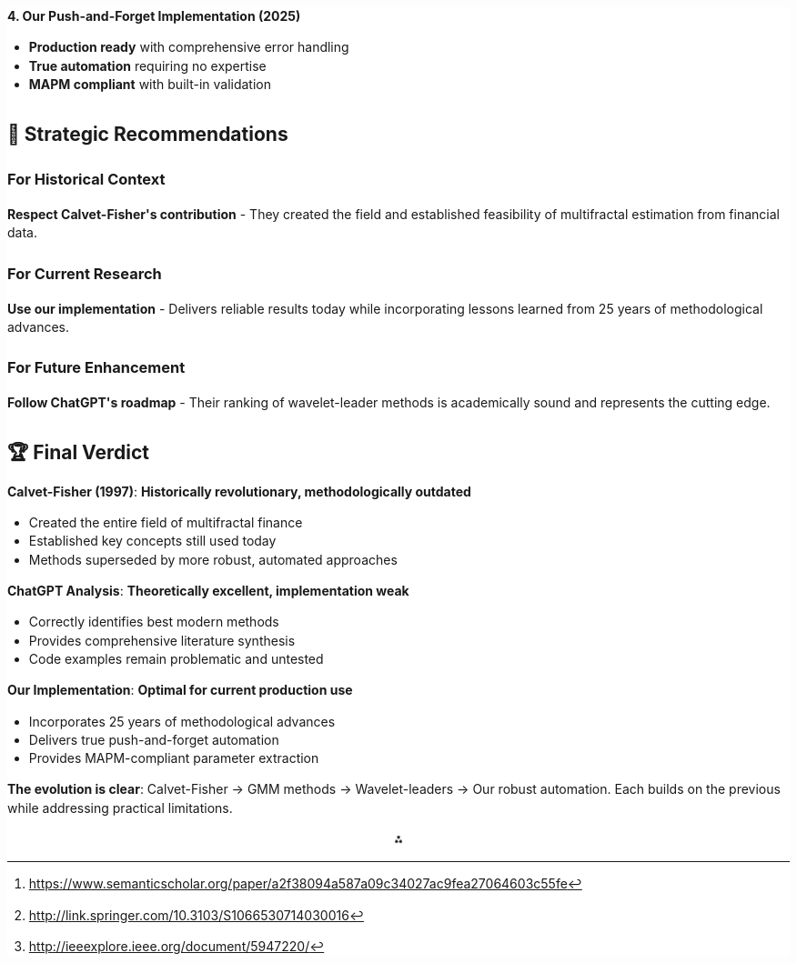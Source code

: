 **4. Our Push-and-Forget Implementation (2025)**

- **Production ready** with comprehensive error handling
- **True automation** requiring no expertise
- **MAPM compliant** with built-in validation


## **🎯 Strategic Recommendations**

### **For Historical Context**

**Respect Calvet-Fisher's contribution** - They created the field and established feasibility of multifractal estimation from financial data.

### **For Current Research**

**Use our implementation** - Delivers reliable results today while incorporating lessons learned from 25 years of methodological advances.

### **For Future Enhancement**

**Follow ChatGPT's roadmap** - Their ranking of wavelet-leader methods is academically sound and represents the cutting edge.

## **🏆 Final Verdict**

**Calvet-Fisher (1997)**: **Historically revolutionary, methodologically outdated**

- Created the entire field of multifractal finance
- Established key concepts still used today
- Methods superseded by more robust, automated approaches

**ChatGPT Analysis**: **Theoretically excellent, implementation weak**

- Correctly identifies best modern methods
- Provides comprehensive literature synthesis
- Code examples remain problematic and untested

**Our Implementation**: **Optimal for current production use**

- Incorporates 25 years of methodological advances
- Delivers true push-and-forget automation
- Provides MAPM-compliant parameter extraction

**The evolution is clear**: Calvet-Fisher → GMM methods → Wavelet-leaders → Our robust automation. Each builds on the previous while addressing practical limitations.
<span style="display:none">[^15_10][^15_11][^15_12][^15_13][^15_14][^15_15][^15_16][^15_17][^15_18][^15_19][^15_20][^15_21][^15_22][^15_23][^15_24][^15_25][^15_26][^15_27][^15_28][^15_29][^15_30][^15_31][^15_32][^15_33][^15_34][^15_35][^15_36][^15_37][^15_38][^15_39][^15_40][^15_41][^15_42][^15_43][^15_44][^15_45][^15_46][^15_47][^15_48][^15_49][^15_50][^15_51][^15_52][^15_53][^15_54][^15_55][^15_56][^15_57][^15_58][^15_59][^15_60][^15_61][^15_62][^15_63][^15_64][^15_65][^15_66][^15_67][^15_68][^15_69][^15_70][^15_8][^15_9]</span>

<div style="text-align: center">⁂</div>


[^2_1]: image.jpeg
[^3_1]: image.jpeg
[^6_1]: gpt-chat-summary-0.1.docx
[^8_1]: gpt-chat-summary-0.2.docx
[^8_2]: entire-chatgpt-thread-2025.09.04-v0.1.docx
[^8_3]: multifractals.docx
[^8_4]: https://www.sciedupress.com/journal/index.php/ijfr/article/download/21615/13530
[^8_5]: https://www.ssrn.com/abstract=4692679
[^8_6]: https://papers.ssrn.com/sol3/papers.cfm?abstract_id=4692679
[^8_7]: https://outcastbeta.com/the-kelly-criterion-capital-market-parabola-the-almighty-sharpe-ratio/
[^8_8]: https://www.frontiersin.org/journals/applied-mathematics-and-statistics/articles/10.3389/fams.2020.577050/full
[^8_9]: https://www.casact.org/sites/default/files/2021-07/Extreme-Value-Analysis-Henry-Hsieh.pdf
[^8_10]: https://www.matrix-inst.org.au/wp_Matrix2016/wp-content/uploads/2018/06/Kratz.pdf
[^8_11]: https://arxiv.org/pdf/2507.15744.pdf
[^8_12]: https://www.mdpi.com/2504-3110/7/1/85
[^8_13]: entire-chatgpt-thread-2025.09.04.docx
[^8_14]: Multifractal-Thread-v0.1.docx
[^9_1]: Based on ChatGPT Article with Simulations v0.1 analysis
[^9_2]: Poudyal (2024) - Method of Truncated Moments
[^9_6]: Fabian \& Stehlik (2024) - t-Hill robust estimator
[^9_7]: Netflix multifractal study (2024)
[^9_3]: arXiv preprint on robust Pareto tail estimation
[^9_5]: CRAN tea package for threshold selection
[^9_4]: Danielsson et al. quantile-driven threshold selection
[^9_1]: entire-chatgpt-thread-2025.09.04-v0.1.docx
[^9_2]: https://www.mdpi.com/2227-9091/12/3/45
[^9_3]: https://arxiv.org/pdf/2401.14593.pdf
[^9_4]: https://www.econstor.eu/bitstream/10419/210768/1/1671170911.pdf
[^9_5]: https://cran.r-project.org/web/packages/tea/tea.pdf
[^9_6]: https://www.tandfonline.com/doi/full/10.1080/02331888.2024.2402497
[^9_7]: https://www.deanfrancispress.com/index.php/te/article/view/1672
[^9_8]: multifractals.docx
[^9_9]: https://hrcak.srce.hr/322830
[^9_10]: entire-chatgpt-thread-2025.09.04.docx
[^9_11]: Multi-fractal-full-thread-v0.1-2026.09.02.docx
[^9_12]: Multifractal-Thread-v0.1.docx
[^9_13]: ChatGPT-Article-with-Simulations-v0.2.docx
[^10_1]: https://ppl-ai-code-interpreter-files.s3.amazonaws.com/web/direct-files/3534ee04b7d2c0ce448a982e37ed0e5f/aad4a3ad-56a4-4453-8c05-485334c7ad90/8cc3c426.py
[^11_1]: https://www.mdpi.com/2227-9091/12/3/45
[^11_2]: https://www.econstor.eu/bitstream/10419/210768/1/1671170911.pdf
[^12_1]: https://ppl-ai-code-interpreter-files.s3.amazonaws.com/web/direct-files/f50de36618a485bdae9880e0dbe81926/1da6c539-8f99-40fa-8bb4-21064e96d355/e5daca97.R
[^14_1]: https://www.mdpi.com/2227-9091/12/3/45
[^14_2]: https://www.deanfrancispress.com/index.php/te/article/view/1672
[^14_3]: https://www.econstor.eu/bitstream/10419/210768/1/1671170911.pdf
[^15_1]: https://cowles.yale.edu/sites/default/files/2022-08/d1166.pdf
[^15_2]: https://users.math.yale.edu/~bbm3/web_pdfs/Cowles1164.pdf
[^15_3]: https://papers.ssrn.com/sol3/papers.cfm?abstract_id=78588
[^15_4]: https://www.econstor.eu/bitstream/10419/37308/1/VfS_2010_pid_525.pdf
[^15_5]: https://www.semanticscholar.org/paper/934906c228c7d84b4fe3a013eb3297776ec4a36c
[^15_6]: https://www.econstor.eu/bitstream/10419/210768/1/1671170911.pdf
[^15_7]: https://www.deanfrancispress.com/index.php/te/article/view/1672
[^15_8]: http://link.springer.com/10.3103/S1066530714030016
[^15_9]: http://ieeexplore.ieee.org/document/5947220/
[^15_10]: https://www.semanticscholar.org/paper/a2f38094a587a09c34027ac9fea27064603c55fe